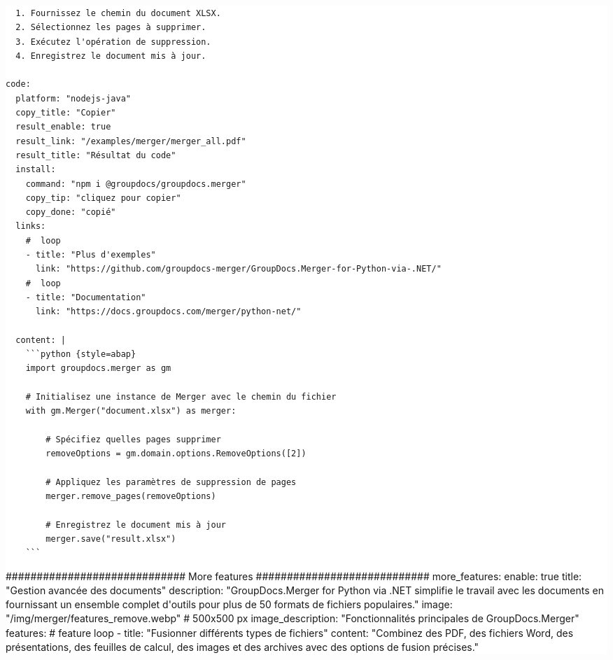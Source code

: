       1. Fournissez le chemin du document XLSX.
      2. Sélectionnez les pages à supprimer.
      3. Exécutez l'opération de suppression.
      4. Enregistrez le document mis à jour.
   
    code:
      platform: "nodejs-java"
      copy_title: "Copier"
      result_enable: true
      result_link: "/examples/merger/merger_all.pdf"
      result_title: "Résultat du code"
      install:
        command: "npm i @groupdocs/groupdocs.merger"
        copy_tip: "cliquez pour copier"
        copy_done: "copié"
      links:
        #  loop
        - title: "Plus d'exemples"
          link: "https://github.com/groupdocs-merger/GroupDocs.Merger-for-Python-via-.NET/"
        #  loop
        - title: "Documentation"
          link: "https://docs.groupdocs.com/merger/python-net/"
          
      content: |
        ```python {style=abap}
        import groupdocs.merger as gm

        # Initialisez une instance de Merger avec le chemin du fichier
        with gm.Merger("document.xlsx") as merger:
            
            # Spécifiez quelles pages supprimer
            removeOptions = gm.domain.options.RemoveOptions([2])

            # Appliquez les paramètres de suppression de pages
            merger.remove_pages(removeOptions)

            # Enregistrez le document mis à jour
            merger.save("result.xlsx")
        ```            

############################# More features ############################
more_features:
  enable: true
  title: "Gestion avancée des documents"
  description: "GroupDocs.Merger for Python via .NET simplifie le travail avec les documents en fournissant un ensemble complet d'outils pour plus de 50 formats de fichiers populaires."
  image: "/img/merger/features_remove.webp" # 500x500 px
  image_description: "Fonctionnalités principales de GroupDocs.Merger"
  features:
    # feature loop
    - title: "Fusionner différents types de fichiers"
      content: "Combinez des PDF, des fichiers Word, des présentations, des feuilles de calcul, des images et des archives avec des options de fusion précises."

